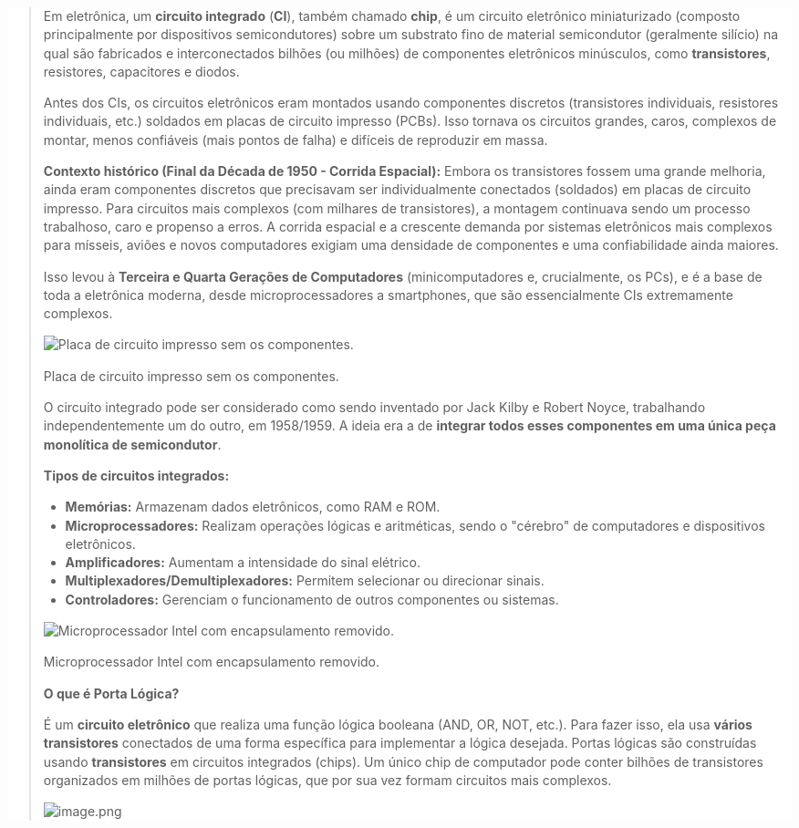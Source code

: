 >Em eletrônica, um **circuito integrado** (**CI**), também chamado **chip**, é um circuito eletrônico miniaturizado (composto principalmente por dispositivos semicondutores) sobre um substrato fino de material semicondutor (geralmente silício) na qual são fabricados e interconectados bilhões (ou milhões) de componentes eletrônicos minúsculos, como **transistores**, resistores, capacitores e diodos.
>
>Antes dos CIs, os circuitos eletrônicos eram montados usando componentes discretos (transistores individuais, resistores individuais, etc.) soldados em placas de circuito impresso (PCBs). Isso tornava os circuitos grandes, caros, complexos de montar, menos confiáveis (mais pontos de falha) e difíceis de reproduzir em massa.
>
>**Contexto histórico (Final da Década de 1950 - Corrida Espacial):** Embora os transistores fossem uma grande melhoria, ainda eram componentes discretos que precisavam ser individualmente conectados (soldados) em placas de circuito impresso. Para circuitos mais complexos (com milhares de transistores), a montagem continuava sendo um processo trabalhoso, caro e propenso a erros. A corrida espacial e a crescente demanda por sistemas eletrônicos mais complexos para mísseis, aviões e novos computadores exigiam uma densidade de componentes e uma confiabilidade ainda maiores.
>
>Isso levou à **Terceira e Quarta Gerações de Computadores** (minicomputadores e, crucialmente, os PCs), e é a base de toda a eletrônica moderna, desde microprocessadores a smartphones, que são essencialmente CIs extremamente complexos.
>
>![Placa de circuito impresso sem os componentes.](https://bsg-i.nbxc.com/product/c4/90/ec/6bde4ac233a14f01e6d8f0aa0d.jpg?x-oss-process=image/resize,w_220,h_220)
>
>Placa de circuito impresso sem os componentes.
>
>O circuito integrado pode ser considerado como sendo inventado por Jack Kilby e Robert Noyce, trabalhando independentemente um do outro, em 1958/1959. A ideia era a de **integrar todos esses componentes em uma única peça monolítica de semicondutor**.
>
>**Tipos de circuitos integrados:**
>
>- **Memórias:** Armazenam dados eletrônicos, como RAM e ROM.
>- **Microprocessadores:** Realizam operações lógicas e aritméticas, sendo o "cérebro" de computadores e dispositivos eletrônicos.
>- **Amplificadores:** Aumentam a intensidade do sinal elétrico.
>- **Multiplexadores/Demultiplexadores:** Permitem selecionar ou direcionar sinais.
>- **Controladores:** Gerenciam o funcionamento de outros componentes ou sistemas.
>  
>![Microprocessador Intel com encapsulamento removido.](https://upload.wikimedia.org/wikipedia/commons/thumb/0/02/80486dx2-large.jpg/250px-80486dx2-large.jpg)
>   
>Microprocessador Intel com encapsulamento removido.
>   
>**O que é Porta Lógica?**
>
>É um **circuito eletrônico** que realiza uma função lógica booleana (AND, OR, NOT, etc.). Para fazer isso, ela usa **vários transistores** conectados de uma forma específica para implementar a lógica desejada. Portas lógicas são construídas usando **transistores** em circuitos integrados (chips). Um único chip de computador pode conter bilhões de transistores organizados em milhões de portas lógicas, que por sua vez formam circuitos mais complexos.
>
>![image.png](https://www.spbrasil.com.br/wp-content/uploads/2019/11/Portas_Logicas_Basicas.png)